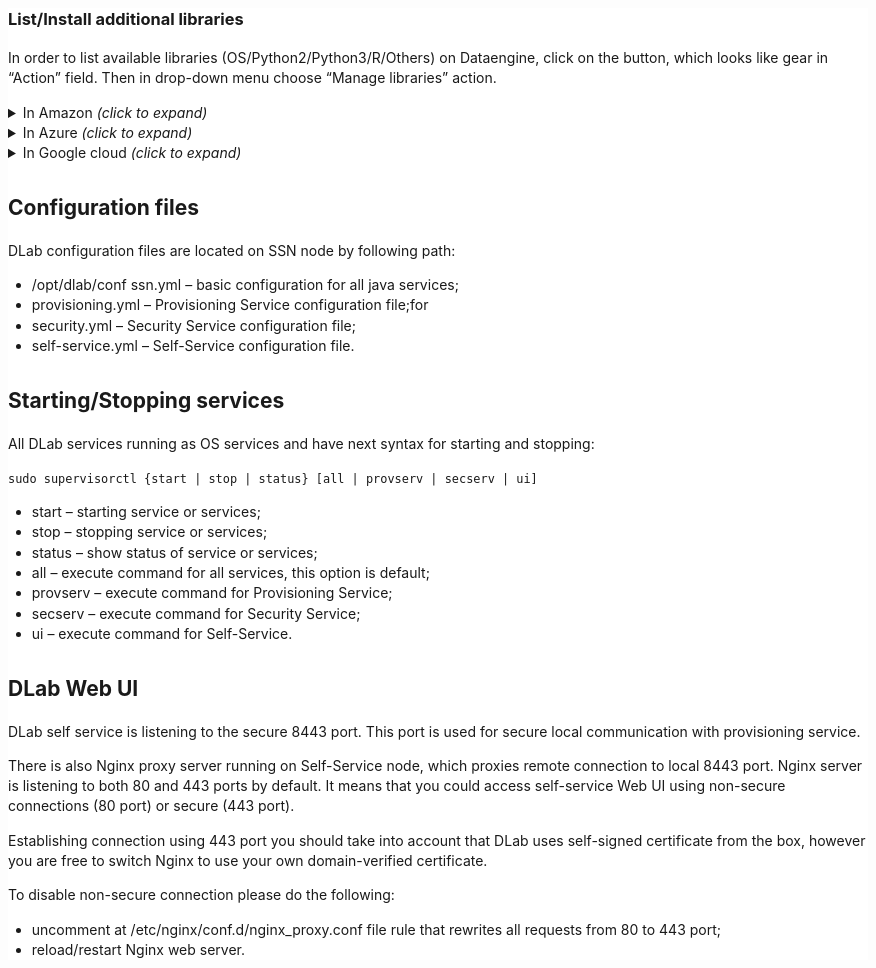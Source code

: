 ### List/Install additional libraries

In order to list available libraries (OS/Python2/Python3/R/Others) on Dataengine, click on the button, which looks like gear in “Action” field. Then in drop-down menu choose “Manage libraries” action.

<details><summary>In Amazon <i>(click to expand)</i></summary></details>

<details><summary>In Azure <i>(click to expand)</i></summary></details>

<details><summary>In Google cloud <i>(click to expand)</i></summary></details>

## Configuration files <a name="Configuration_files"></a>

DLab configuration files are located on SSN node by following path:
-   /opt/dlab/conf ssn.yml – basic configuration for all java services;
-   provisioning.yml – Provisioning Service configuration file;for
-   security.yml – Security Service configuration file;
-   self-service.yml – Self-Service configuration file.

## Starting/Stopping services <a name="Starting_Stopping_services"></a>

All DLab services running as OS services and have next syntax for
starting and stopping:
```
sudo supervisorctl {start | stop | status} [all | provserv | secserv | ui]
```
-   start – starting service or services;
-   stop – stopping service or services;
-   status – show status of service or services;
-   all – execute command for all services, this option is default;
-   provserv – execute command for Provisioning Service;
-   secserv – execute command for Security Service;
-   ui – execute command for Self-Service.

## DLab Web UI <a name="DLab Web UI"></a>

DLab self service is listening to the secure 8443 port. This port is used for secure local communication with provisioning service.

There is also Nginx proxy server running on Self-Service node, which proxies remote connection to local 8443 port.
Nginx server is listening to both 80 and 443 ports by default. It means that you could access self-service Web UI using non-secure connections (80 port) or secure (443 port).

Establishing connection using 443 port you should take into account that DLab uses self-signed certificate from the box, however you are free to switch Nginx to use your own domain-verified certificate.

To disable non-secure connection please do the following:
-   uncomment at /etc/nginx/conf.d/nginx_proxy.conf file rule that rewrites all requests from 80 to 443 port;
-   reload/restart Nginx web server.
